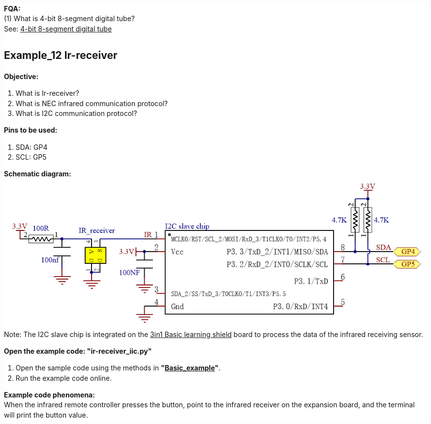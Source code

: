 **FQA:**   
(1) What is 4-bit 8-segment digital tube?    
See: [4-bit 8-segment digital tube](../Arduino_tutorial/Basic_tutorial.md#chapter-9-digital-tube-button-spi)       


## Example_12 Ir-receiver       
**Objective:**     
1. What is Ir-receiver?      
2. What is NEC infrared communication protocol? 
3. What is I2C communication protocol? 

**Pins to be used:**   
1. SDA: GP4    
2. SCL: GP5      

**Schematic diagram:**       
![Img](../../../_static/common_product/C1K0000_4in1_basic_learning_kit/Pico_tutorial/46img.png)      
Note: The I2C slave chip is integrated on the [3in1 Basic learning shield](../../../common_product/C1E0000_3in1_basic_learning_shield/C1E0000_3in1_basic_learning_shield.md#io-expand) board to process the data of the infrared receiving sensor.      

**Open the example code: "ir-receiver_iic\.py"**     
1. Open the sample code using the methods in **"[Basic_example](./python_tutorial.md#basic-example-blink)"**.     
2. Run the example code online. 

**Example code phenomena:**         
When the infrared remote controller presses the button, point to the infrared receiver on the expansion board, and the terminal will print the button value.       